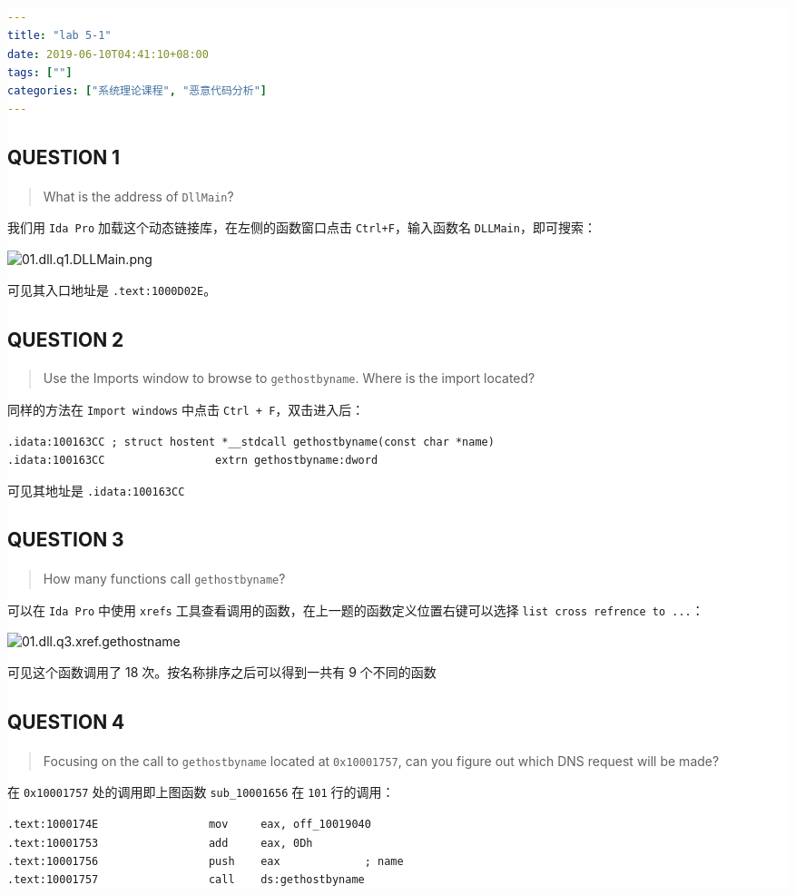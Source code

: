 ```yaml
---
title: "lab 5-1"
date: 2019-06-10T04:41:10+08:00
tags: [""]
categories: ["系统理论课程", "恶意代码分析"]
---
```



## QUESTION 1

> What is the address of `DllMain`?

我们用 `Ida Pro` 加载这个动态链接库，在左侧的函数窗口点击 `Ctrl+F`，输入函数名 `DLLMain`，即可搜索：

![01.dll.q1.DLLMain.png](../01.dll.q1.DLLMain.png)

可见其入口地址是 `.text:1000D02E`。

## QUESTION 2

> Use the Imports window to browse to `gethostbyname`. Where is the import located?

同样的方法在 `Import windows` 中点击 `Ctrl + F`，双击进入后：

```assembly
.idata:100163CC ; struct hostent *__stdcall gethostbyname(const char *name)
.idata:100163CC                 extrn gethostbyname:dword
```

可见其地址是 `.idata:100163CC`

## QUESTION 3

> How many functions call `gethostbyname`?

可以在 `Ida Pro` 中使用 `xrefs` 工具查看调用的函数，在上一题的函数定义位置右键可以选择 `list cross refrence to ...`：

![01.dll.q3.xref.gethostname](../01.dll.q3.xref.gethostname.png)

可见这个函数调用了 18 次。按名称排序之后可以得到一共有 9 个不同的函数

## QUESTION 4

> Focusing on the call to `gethostbyname` located at `0x10001757`, can you figure out which DNS request will be made?

在 `0x10001757` 处的调用即上图函数 `sub_10001656` 在 `101` 行的调用：

```assembly
.text:1000174E                 mov     eax, off_10019040
.text:10001753                 add     eax, 0Dh
.text:10001756                 push    eax             ; name
.text:10001757                 call    ds:gethostbyname
```
